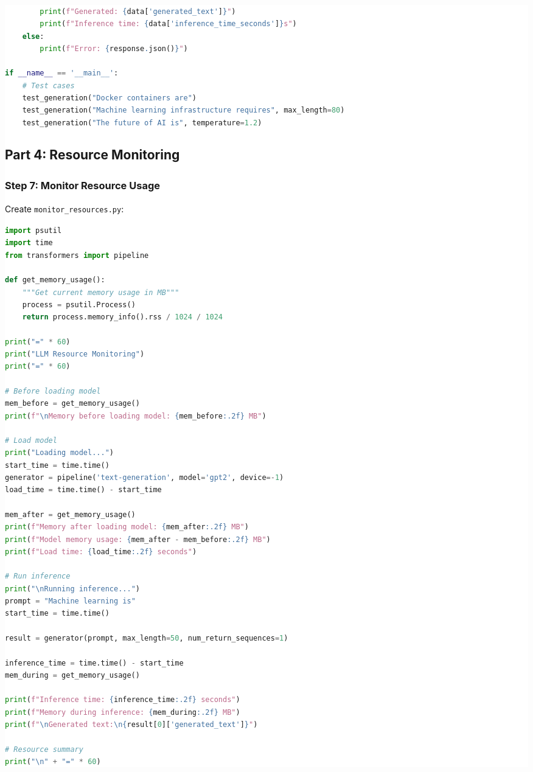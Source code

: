 ```python
        print(f"Generated: {data['generated_text']}")
        print(f"Inference time: {data['inference_time_seconds']}s")
    else:
        print(f"Error: {response.json()}")

if __name__ == '__main__':
    # Test cases
    test_generation("Docker containers are")
    test_generation("Machine learning infrastructure requires", max_length=80)
    test_generation("The future of AI is", temperature=1.2)
```

## Part 4: Resource Monitoring

### Step 7: Monitor Resource Usage

Create `monitor_resources.py`:

```python
import psutil
import time
from transformers import pipeline

def get_memory_usage():
    """Get current memory usage in MB"""
    process = psutil.Process()
    return process.memory_info().rss / 1024 / 1024

print("=" * 60)
print("LLM Resource Monitoring")
print("=" * 60)

# Before loading model
mem_before = get_memory_usage()
print(f"\nMemory before loading model: {mem_before:.2f} MB")

# Load model
print("Loading model...")
start_time = time.time()
generator = pipeline('text-generation', model='gpt2', device=-1)
load_time = time.time() - start_time

mem_after = get_memory_usage()
print(f"Memory after loading model: {mem_after:.2f} MB")
print(f"Model memory usage: {mem_after - mem_before:.2f} MB")
print(f"Load time: {load_time:.2f} seconds")

# Run inference
print("\nRunning inference...")
prompt = "Machine learning is"
start_time = time.time()

result = generator(prompt, max_length=50, num_return_sequences=1)

inference_time = time.time() - start_time
mem_during = get_memory_usage()

print(f"Inference time: {inference_time:.2f} seconds")
print(f"Memory during inference: {mem_during:.2f} MB")
print(f"\nGenerated text:\n{result[0]['generated_text']}")

# Resource summary
print("\n" + "=" * 60)
```